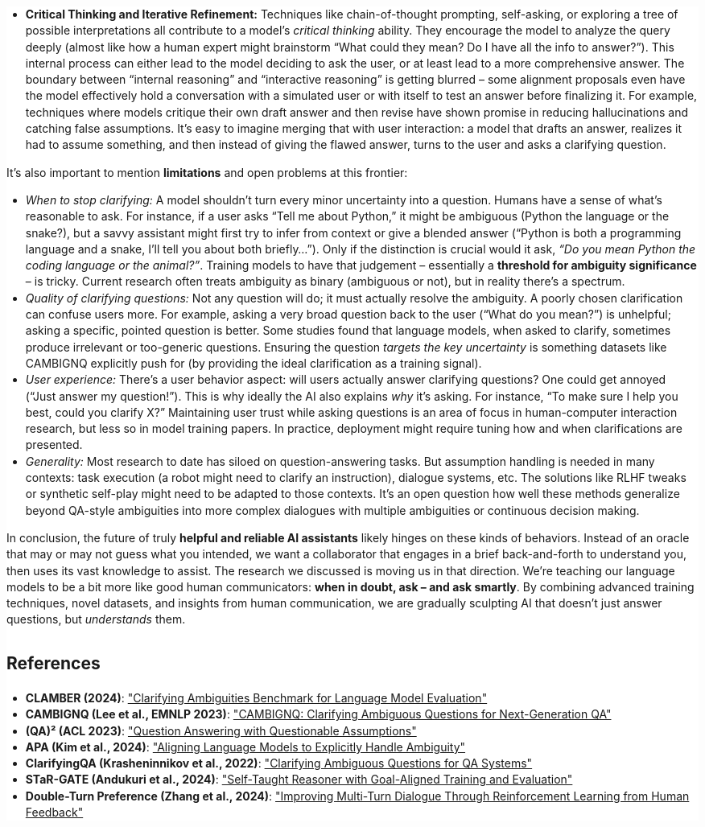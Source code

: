 * **Critical Thinking and Iterative Refinement:** Techniques like chain-of-thought prompting, self-asking, or exploring a tree of possible interpretations all contribute to a model’s *critical thinking* ability. They encourage the model to analyze the query deeply (almost like how a human expert might brainstorm “What could they mean? Do I have all the info to answer?”). This internal process can either lead to the model deciding to ask the user, or at least lead to a more comprehensive answer. The boundary between “internal reasoning” and “interactive reasoning” is getting blurred – some alignment proposals even have the model effectively hold a conversation with a simulated user or with itself to test an answer before finalizing it. For example, techniques where models critique their own draft answer and then revise have shown promise in reducing hallucinations and catching false assumptions. It’s easy to imagine merging that with user interaction: a model that drafts an answer, realizes it had to assume something, and then instead of giving the flawed answer, turns to the user and asks a clarifying question.

It’s also important to mention **limitations** and open problems at this frontier:

* *When to stop clarifying:* A model shouldn’t turn every minor uncertainty into a question. Humans have a sense of what’s reasonable to ask. For instance, if a user asks “Tell me about Python,” it might be ambiguous (Python the language or the snake?), but a savvy assistant might first try to infer from context or give a blended answer (“Python is both a programming language and a snake, I’ll tell you about both briefly…”). Only if the distinction is crucial would it ask, *“Do you mean Python the coding language or the animal?”*. Training models to have that judgement – essentially a **threshold for ambiguity significance** – is tricky. Current research often treats ambiguity as binary (ambiguous or not), but in reality there’s a spectrum.
* *Quality of clarifying questions:* Not any question will do; it must actually resolve the ambiguity. A poorly chosen clarification can confuse users more. For example, asking a very broad question back to the user (“What do you mean?”) is unhelpful; asking a specific, pointed question is better. Some studies found that language models, when asked to clarify, sometimes produce irrelevant or too-generic questions. Ensuring the question *targets the key uncertainty* is something datasets like CAMBIGNQ explicitly push for (by providing the ideal clarification as a training signal).
* *User experience:* There’s a user behavior aspect: will users actually answer clarifying questions? One could get annoyed (“Just answer my question!”). This is why ideally the AI also explains *why* it’s asking. For instance, “To make sure I help you best, could you clarify X?” Maintaining user trust while asking questions is an area of focus in human-computer interaction research, but less so in model training papers. In practice, deployment might require tuning how and when clarifications are presented.
* *Generality:* Most research to date has siloed on question-answering tasks. But assumption handling is needed in many contexts: task execution (a robot might need to clarify an instruction), dialogue systems, etc. The solutions like RLHF tweaks or synthetic self-play might need to be adapted to those contexts. It’s an open question how well these methods generalize beyond QA-style ambiguities into more complex dialogues with multiple ambiguities or continuous decision making.

In conclusion, the future of truly **helpful and reliable AI assistants** likely hinges on these kinds of behaviors. Instead of an oracle that may or may not guess what you intended, we want a collaborator that engages in a brief back-and-forth to understand you, then uses its vast knowledge to assist. The research we discussed is moving us in that direction. We’re teaching our language models to be a bit more like good human communicators: **when in doubt, ask – and ask smartly**. By combining advanced training techniques, novel datasets, and insights from human communication, we are gradually sculpting AI that doesn’t just answer questions, but *understands* them.

## References

* **CLAMBER (2024)**: ["Clarifying Ambiguities Benchmark for Language Model Evaluation"](https://arxiv.org/abs/2402.11131)
* **CAMBIGNQ (Lee et al., EMNLP 2023)**: ["CAMBIGNQ: Clarifying Ambiguous Questions for Next-Generation QA"](https://arxiv.org/abs/2305.12233)
* **(QA)² (ACL 2023)**: ["Question Answering with Questionable Assumptions"](https://arxiv.org/abs/2302.13127)
* **APA (Kim et al., 2024)**: ["Aligning Language Models to Explicitly Handle Ambiguity"](https://arxiv.org/abs/2403.10244)
* **ClarifyingQA (Krasheninnikov et al., 2022)**: ["Clarifying Ambiguous Questions for QA Systems"](https://arxiv.org/abs/2203.07825)
* **STaR-GATE (Andukuri et al., 2024)**: ["Self-Taught Reasoner with Goal-Aligned Training and Evaluation"](https://arxiv.org/abs/2404.12378)
* **Double-Turn Preference (Zhang et al., 2024)**: ["Improving Multi-Turn Dialogue Through Reinforcement Learning from Human Feedback"](https://arxiv.org/abs/2401.11156)